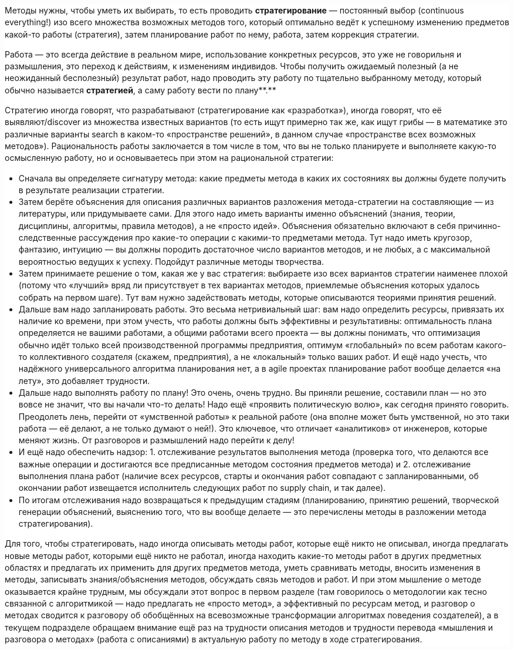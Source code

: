 Методы нужны, чтобы уметь их выбирать, то есть проводить **стратегирование** — постоянный выбор (continuous everything!) изо всего множества возможных методов того, который оптимально ведёт к успешному изменению предметов какой-то работы (стратегия), затем планирование работ по нему, работа, затем коррекция стратегии.

Работа — это всегда действие в реальном мире, использование конкретных ресурсов, это уже не говорильня и размышления, это переход к действиям, к изменениям индивидов. Чтобы получить ожидаемый полезный (а не неожиданный бесполезный) результат работ, надо проводить эту работу по тщательно выбранному методу, который обычно называется **стратегией**, а саму работу вести по плану**.**

Стратегию иногда говорят, что разрабатывают (стратегирование как «разработка»), иногда говорят, что её выявляют/discover из множества известных вариантов (то есть ищут примерно так же, как ищут грибы — в математике это различные варианты search в каком-то «пространстве решений», в данном случае «пространстве всех возможных методов»). Рациональность работы заключается в том числе в том, что вы не только планируете и выполняете какую-то осмысленную работу, но и основываетесь при этом на рациональной стратегии:

* Сначала вы определяете сигнатуру метода: какие предметы метода в каких их состояниях вы должны будете получить в результате реализации стратегии.
* Затем берёте объяснения для описания различных вариантов разложения метода-стратегии на составляющие — из литературы, или придумываете сами. Для этого надо иметь варианты именно объяснений (знания, теории, дисциплины, алгоритмы, правила методов), а не «просто идей». Объяснения обязательно включают в себя причинно-следственные рассуждения про какие-то операции с какими-то предметами метода. Тут надо иметь кругозор, фантазию, интуицию — вы должны породить достаточное число вариантов методов, и не любых, а с максимальной вероятностью ведущих к успеху. Подойдут различные методы творчества.
* Затем принимаете решение о том, какая же у вас стратегия: выбираете изо всех вариантов стратегии наименее плохой (потому что «лучший» вряд ли присутствует в тех вариантах методов, приемлемые объяснения которых удалось собрать на первом шаге). Тут вам нужно задействовать методы, которые описываются теориями принятия решений.
* Дальше вам надо запланировать работы. Это весьма нетривиальный шаг: вам надо определить ресурсы, привязать их наличие ко времени, при этом учесть, что работы должны быть эффективны и результативны: оптимальность плана определяется не вашими работами, а общими работами всего проекта — вы должны понимать, что оптимизация обычно идёт только всей производственной программы предприятия, оптимум «глобальный» по всем работам какого-то коллективного создателя (скажем, предприятия), а не «локальный» только ваших работ. И ещё надо учесть, что надёжного универсального алгоритма планирования нет, а в agile проектах планирование работ вообще делается «на лету», это добавляет трудности.
* Дальше надо выполнять работу по плану! Это очень, очень трудно. Вы приняли решение, составили план — но это вовсе не значит, что вы начали что-то делать! Надо ещё «проявить политическую волю», как сегодня принято говорить. Преодолеть лень, перейти от «умственной работы» к реальной работе (она вполне может быть умственной, но это таки работа — её делают, а не только думают о ней!). Это ключевое, что отличает «аналитиков» от инженеров, которые меняют жизнь. От разговоров и размышлений надо перейти к делу!
* И ещё надо обеспечить надзор: 1. отслеживание результатов выполнения метода (проверка того, что делаются все важные операции и достигаются все предписанные методом состояния предметов метода) и 2. отслеживание выполнения плана работ (наличие всех ресурсов, старты и окончания работ совпадают с запланированными, об окончании работ извещается исполнитель следующих работ по supply chain, и так далее).
* По итогам отслеживания надо возвращаться к предыдущим стадиям (планированию, принятию решений, творческой генерации объяснений, выяснению того, что вы вообще делаете — это перечислены методы в разложении метода стратегирования).

Для того, чтобы стратегировать, надо иногда описывать методы работ, которые ещё никто не описывал, иногда предлагать новые методы работ, которыми ещё никто не работал, иногда находить какие-то методы работ в других предметных областях и предлагать их применить для других предметов метода, уметь сравнивать методы, вносить изменения в методы, записывать знания/объяснения методов, обсуждать связь методов и работ. И при этом мышление о методе оказывается крайне трудным, мы обсуждали этот вопрос в первом разделе (там говорилось о методологии как тесно связанной с алгоритмикой — надо предлагать не «просто метод», а эффективный по ресурсам метод, и разговор о методах сводится к разговору об обобщённых на всевозможные трансформации алгоритмах поведения создателей), а в текущем подразделе обращаем внимание ещё раз на трудности описания методов и трудности перевода «мышления и разговора о методах» (работа с описаниями) в актуальную работу по методу в ходе стратегирования.
